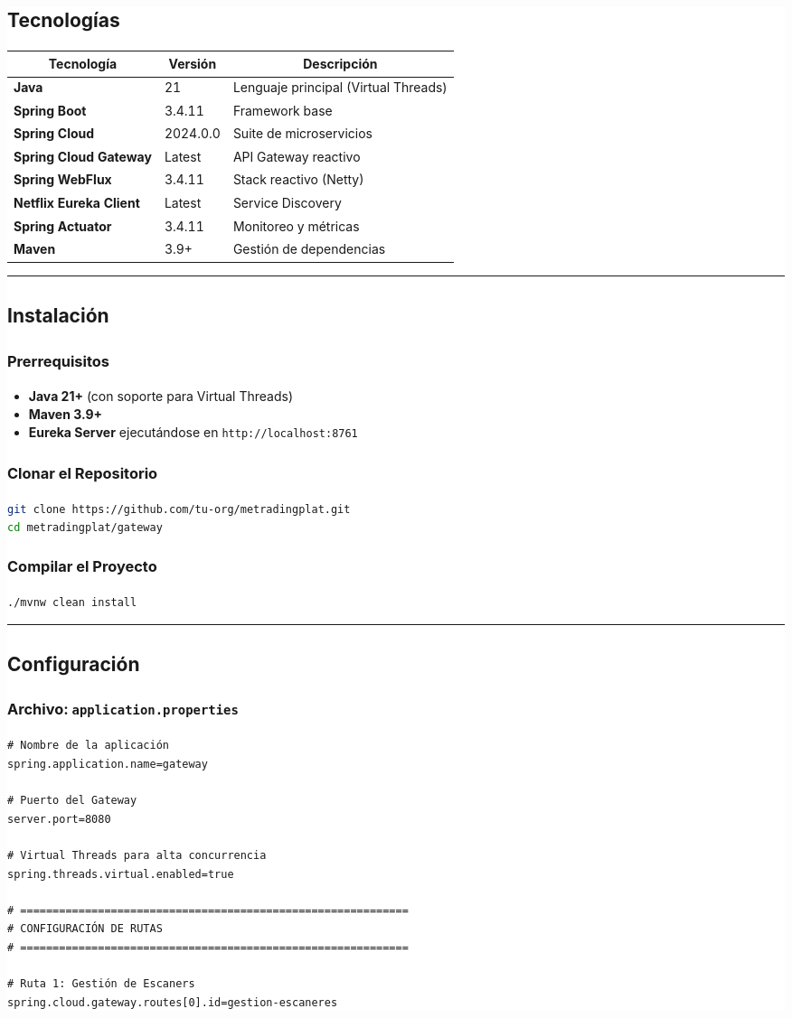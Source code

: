 
## Tecnologías

| Tecnología | Versión | Descripción |
|-----------|---------|-------------|
| **Java** | 21 | Lenguaje principal (Virtual Threads) |
| **Spring Boot** | 3.4.11 | Framework base |
| **Spring Cloud** | 2024.0.0 | Suite de microservicios |
| **Spring Cloud Gateway** | Latest | API Gateway reactivo |
| **Spring WebFlux** | 3.4.11 | Stack reactivo (Netty) |
| **Netflix Eureka Client** | Latest | Service Discovery |
| **Spring Actuator** | 3.4.11 | Monitoreo y métricas |
| **Maven** | 3.9+ | Gestión de dependencias |

---

## Instalación

### Prerrequisitos

- **Java 21+** (con soporte para Virtual Threads)
- **Maven 3.9+**
- **Eureka Server** ejecutándose en `http://localhost:8761`

### Clonar el Repositorio

```bash
git clone https://github.com/tu-org/metradingplat.git
cd metradingplat/gateway
```

### Compilar el Proyecto

```bash
./mvnw clean install
```

---

## Configuración

### Archivo: `application.properties`

```properties
# Nombre de la aplicación
spring.application.name=gateway

# Puerto del Gateway
server.port=8080

# Virtual Threads para alta concurrencia
spring.threads.virtual.enabled=true

# ============================================================
# CONFIGURACIÓN DE RUTAS
# ============================================================

# Ruta 1: Gestión de Escaners
spring.cloud.gateway.routes[0].id=gestion-escaneres
```